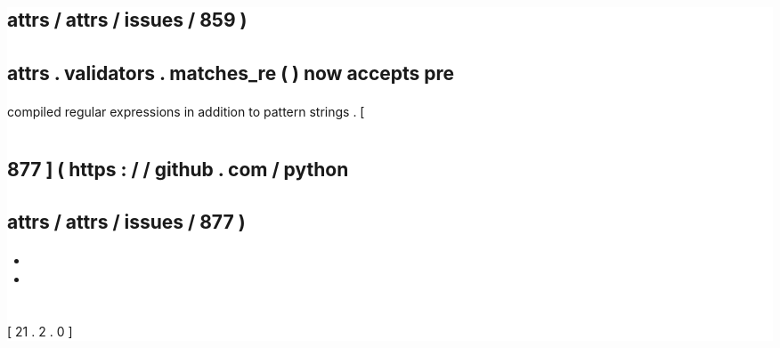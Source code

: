 attrs
/
attrs
/
issues
/
859
)
-
attrs
.
validators
.
matches_re
(
)
now
accepts
pre
-
compiled
regular
expressions
in
addition
to
pattern
strings
.
[
#
877
]
(
https
:
/
/
github
.
com
/
python
-
attrs
/
attrs
/
issues
/
877
)
-
-
-
#
#
[
21
.
2
.
0
]
